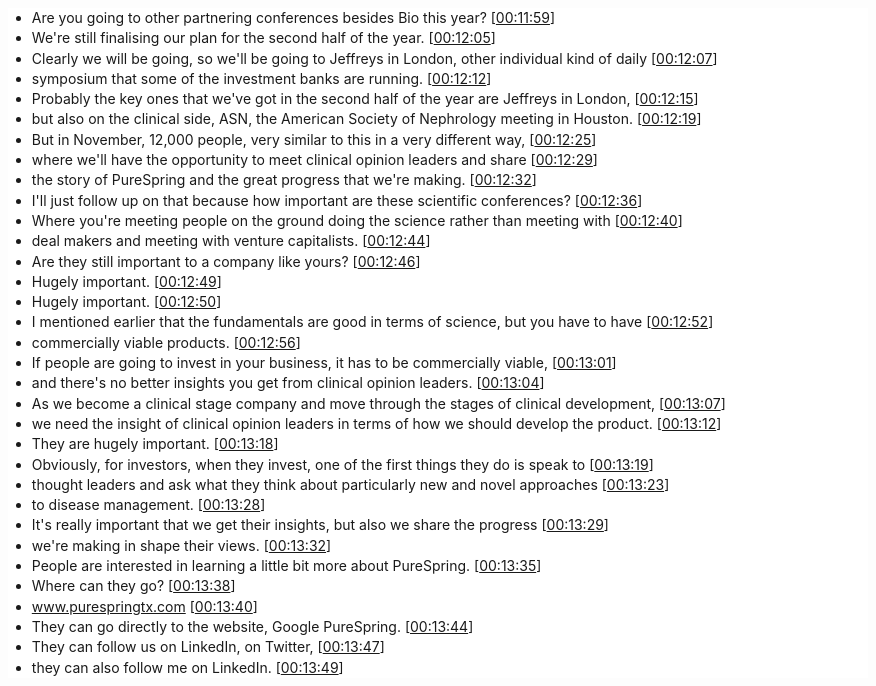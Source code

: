 *  Are you going to other partnering conferences besides Bio this year? [[00:11:59](https://www.youtube.com/watch?v=2JV_e7R8dTk&t=719.32s)]
*  We're still finalising our plan for the second half of the year. [[00:12:05](https://www.youtube.com/watch?v=2JV_e7R8dTk&t=725.24s)]
*  Clearly we will be going, so we'll be going to Jeffreys in London, other individual kind of daily [[00:12:07](https://www.youtube.com/watch?v=2JV_e7R8dTk&t=727.8000000000001s)]
*  symposium that some of the investment banks are running. [[00:12:12](https://www.youtube.com/watch?v=2JV_e7R8dTk&t=732.84s)]
*  Probably the key ones that we've got in the second half of the year are Jeffreys in London, [[00:12:15](https://www.youtube.com/watch?v=2JV_e7R8dTk&t=735.96s)]
*  but also on the clinical side, ASN, the American Society of Nephrology meeting in Houston. [[00:12:19](https://www.youtube.com/watch?v=2JV_e7R8dTk&t=739.88s)]
*  But in November, 12,000 people, very similar to this in a very different way, [[00:12:25](https://www.youtube.com/watch?v=2JV_e7R8dTk&t=745.0s)]
*  where we'll have the opportunity to meet clinical opinion leaders and share [[00:12:29](https://www.youtube.com/watch?v=2JV_e7R8dTk&t=749.0s)]
*  the story of PureSpring and the great progress that we're making. [[00:12:32](https://www.youtube.com/watch?v=2JV_e7R8dTk&t=752.76s)]
*  I'll just follow up on that because how important are these scientific conferences? [[00:12:36](https://www.youtube.com/watch?v=2JV_e7R8dTk&t=756.0400000000001s)]
*  Where you're meeting people on the ground doing the science rather than meeting with [[00:12:40](https://www.youtube.com/watch?v=2JV_e7R8dTk&t=760.36s)]
*  deal makers and meeting with venture capitalists. [[00:12:44](https://www.youtube.com/watch?v=2JV_e7R8dTk&t=764.6800000000001s)]
*  Are they still important to a company like yours? [[00:12:46](https://www.youtube.com/watch?v=2JV_e7R8dTk&t=766.6s)]
*  Hugely important. [[00:12:49](https://www.youtube.com/watch?v=2JV_e7R8dTk&t=769.8000000000001s)]
*  Hugely important. [[00:12:50](https://www.youtube.com/watch?v=2JV_e7R8dTk&t=770.76s)]
*  I mentioned earlier that the fundamentals are good in terms of science, but you have to have [[00:12:52](https://www.youtube.com/watch?v=2JV_e7R8dTk&t=772.68s)]
*  commercially viable products. [[00:12:56](https://www.youtube.com/watch?v=2JV_e7R8dTk&t=776.92s)]
*  If people are going to invest in your business, it has to be commercially viable, [[00:13:01](https://www.youtube.com/watch?v=2JV_e7R8dTk&t=781.16s)]
*  and there's no better insights you get from clinical opinion leaders. [[00:13:04](https://www.youtube.com/watch?v=2JV_e7R8dTk&t=784.52s)]
*  As we become a clinical stage company and move through the stages of clinical development, [[00:13:07](https://www.youtube.com/watch?v=2JV_e7R8dTk&t=787.8s)]
*  we need the insight of clinical opinion leaders in terms of how we should develop the product. [[00:13:12](https://www.youtube.com/watch?v=2JV_e7R8dTk&t=792.12s)]
*  They are hugely important. [[00:13:18](https://www.youtube.com/watch?v=2JV_e7R8dTk&t=798.6s)]
*  Obviously, for investors, when they invest, one of the first things they do is speak to [[00:13:19](https://www.youtube.com/watch?v=2JV_e7R8dTk&t=799.56s)]
*  thought leaders and ask what they think about particularly new and novel approaches [[00:13:23](https://www.youtube.com/watch?v=2JV_e7R8dTk&t=803.7199999999999s)]
*  to disease management. [[00:13:28](https://www.youtube.com/watch?v=2JV_e7R8dTk&t=808.1199999999999s)]
*  It's really important that we get their insights, but also we share the progress [[00:13:29](https://www.youtube.com/watch?v=2JV_e7R8dTk&t=809.4799999999999s)]
*  we're making in shape their views. [[00:13:32](https://www.youtube.com/watch?v=2JV_e7R8dTk&t=812.3599999999999s)]
*  People are interested in learning a little bit more about PureSpring. [[00:13:35](https://www.youtube.com/watch?v=2JV_e7R8dTk&t=815.4s)]
*  Where can they go? [[00:13:38](https://www.youtube.com/watch?v=2JV_e7R8dTk&t=818.3599999999999s)]
*  www.purespringtx.com [[00:13:40](https://www.youtube.com/watch?v=2JV_e7R8dTk&t=820.3599999999999s)]
*  They can go directly to the website, Google PureSpring. [[00:13:44](https://www.youtube.com/watch?v=2JV_e7R8dTk&t=824.04s)]
*  They can follow us on LinkedIn, on Twitter, [[00:13:47](https://www.youtube.com/watch?v=2JV_e7R8dTk&t=827.0799999999999s)]
*  they can also follow me on LinkedIn. [[00:13:49](https://www.youtube.com/watch?v=2JV_e7R8dTk&t=829.64s)]